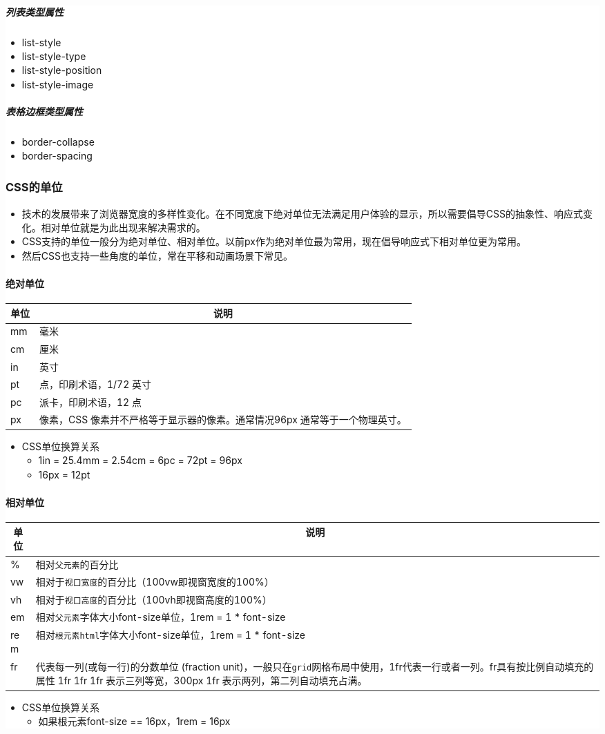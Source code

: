 ##### 列表类型属性
- list-style
- list-style-type
- list-style-position
- list-style-image

##### 表格边框类型属性
- border-collapse
- border-spacing

### CSS的单位
- 技术的发展带来了浏览器宽度的多样性变化。在不同宽度下绝对单位无法满足用户体验的显示，所以需要倡导CSS的抽象性、响应式变化。相对单位就是为此出现来解决需求的。
- CSS支持的单位一般分为绝对单位、相对单位。以前px作为绝对单位最为常用，现在倡导响应式下相对单位更为常用。
- 然后CSS也支持一些角度的单位，常在平移和动画场景下常见。

#### 绝对单位
|单位|说明|
|-|-|
|mm|毫米|
|cm|厘米|
|in|英寸|
|pt|点，印刷术语，1/72 英寸|
|pc|派卡，印刷术语，12 点|
|px|像素，CSS 像素并不严格等于显示器的像素。通常情况96px 通常等于一个物理英寸。|

- CSS单位换算关系
    - 1in = 25.4mm = 2.54cm = 6pc = 72pt = 96px
    - 16px = 12pt

#### 相对单位
|单位|说明|
|-|-|
|%|相对`父元素`的百分比|
|vw|相对于`视口宽度`的百分比（100vw即视窗宽度的100%）|
|vh|相对于`视口高度`的百分比（100vh即视窗高度的100%）|
|em|相对`父元素`字体大小font-size单位，1rem = 1 * font-size|
|rem|相对`根元素html`字体大小font-size单位，1rem = 1 * font-size|
|fr|代表每一列(或每一行)的分数单位 (fraction unit)，一般只在`grid`网格布局中使用，1fr代表一行或者一列。fr具有按比例自动填充的属性 1fr 1fr 1fr 表示三列等宽，300px 1fr 表示两列，第二列自动填充占满。|

- CSS单位换算关系 
    - 如果根元素font-size == 16px，1rem = 16px
